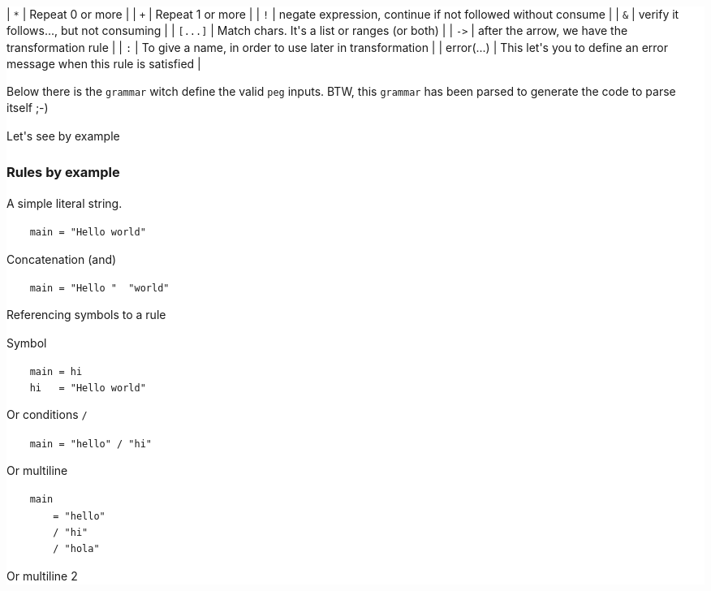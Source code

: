 | `*`        | Repeat 0 or more                                                      |
| `+`        | Repeat 1 or more                                                      |
| `!`        | negate expression, continue if not followed without consume           |
| `&`        | verify it follows..., but not consuming                               |
| `[...]`    | Match chars. It's a list or ranges (or both)                          |
| `->`       | after the arrow, we have the transformation rule                      |
| `:`        | To give a name, in order to use later in transformation               |
| error(...) | This let's you to define an error message when this rule is satisfied |

Below there is the `grammar` witch define the valid `peg` inputs.
BTW, this `grammar` has been parsed to generate the code to parse itself ;-)

Let's see by example

### Rules by example

A simple literal string.

```peg
    main = "Hello world"
```

Concatenation (and)

```peg
    main = "Hello "  "world"
```

Referencing symbols to a rule

Symbol

```peg
    main = hi
    hi   = "Hello world"
```

Or conditions `/`

```peg
    main = "hello" / "hi"
```

Or multiline

```peg
    main
        = "hello"
        / "hi"
        / "hola"
```

Or multiline 2
